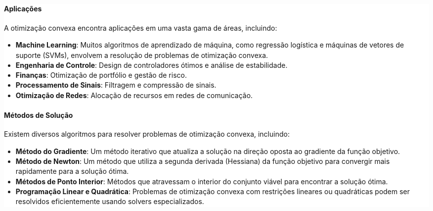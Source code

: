 #### Aplicações

A otimização convexa encontra aplicações em uma vasta gama de áreas, incluindo:

*   **Machine Learning**: Muitos algoritmos de aprendizado de máquina, como regressão logística e máquinas de vetores de suporte (SVMs), envolvem a resolução de problemas de otimização convexa.
*   **Engenharia de Controle**: Design de controladores ótimos e análise de estabilidade.
*   **Finanças**: Otimização de portfólio e gestão de risco.
*   **Processamento de Sinais**: Filtragem e compressão de sinais.
*   **Otimização de Redes**: Alocação de recursos em redes de comunicação.

#### Métodos de Solução

Existem diversos algoritmos para resolver problemas de otimização convexa, incluindo:

*   **Método do Gradiente**: Um método iterativo que atualiza a solução na direção oposta ao gradiente da função objetivo.
*   **Método de Newton**: Um método que utiliza a segunda derivada (Hessiana) da função objetivo para convergir mais rapidamente para a solução ótima.
*   **Métodos de Ponto Interior**: Métodos que atravessam o interior do conjunto viável para encontrar a solução ótima.
*   **Programação Linear e Quadrática**: Problemas de otimização convexa com restrições lineares ou quadráticas podem ser resolvidos eficientemente usando solvers especializados.

